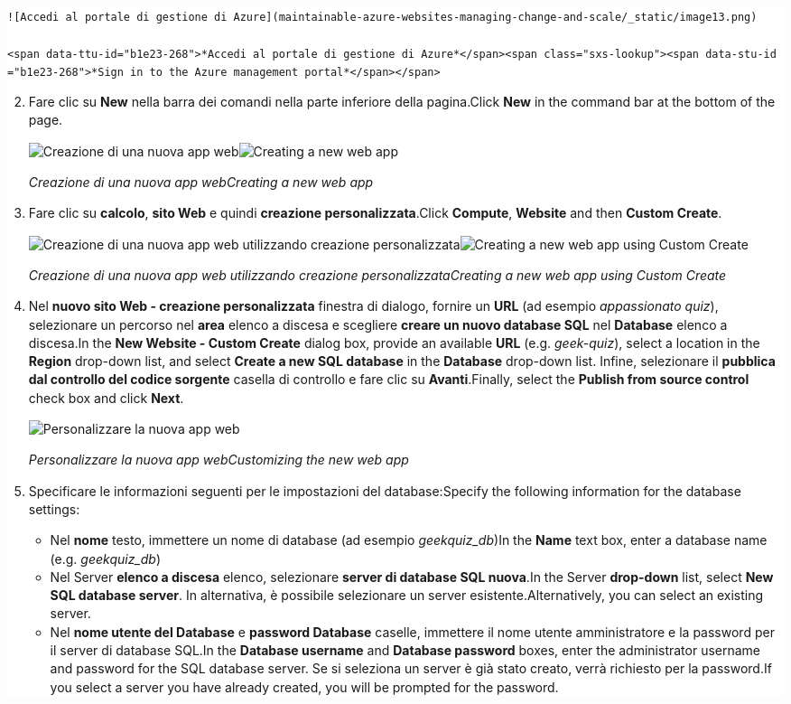     ![Accedi al portale di gestione di Azure](maintainable-azure-websites-managing-change-and-scale/_static/image13.png)

    <span data-ttu-id="b1e23-268">*Accedi al portale di gestione di Azure*</span><span class="sxs-lookup"><span data-stu-id="b1e23-268">*Sign in to the Azure management portal*</span></span>
2. <span data-ttu-id="b1e23-269">Fare clic su **New** nella barra dei comandi nella parte inferiore della pagina.</span><span class="sxs-lookup"><span data-stu-id="b1e23-269">Click **New** in the command bar at the bottom of the page.</span></span>

    <span data-ttu-id="b1e23-270">![Creazione di una nuova app web](maintainable-azure-websites-managing-change-and-scale/_static/image14.png "la creazione di una nuova app web")</span><span class="sxs-lookup"><span data-stu-id="b1e23-270">![Creating a new web app](maintainable-azure-websites-managing-change-and-scale/_static/image14.png "Creating a new web app")</span></span>

    <span data-ttu-id="b1e23-271">*Creazione di una nuova app web*</span><span class="sxs-lookup"><span data-stu-id="b1e23-271">*Creating a new web app*</span></span>
3. <span data-ttu-id="b1e23-272">Fare clic su **calcolo**, **sito Web** e quindi **creazione personalizzata**.</span><span class="sxs-lookup"><span data-stu-id="b1e23-272">Click **Compute**, **Website** and then **Custom Create**.</span></span>

    <span data-ttu-id="b1e23-273">![Creazione di una nuova app web utilizzando creazione personalizzata](maintainable-azure-websites-managing-change-and-scale/_static/image15.png "la creazione di una nuova app web utilizzando creazione personalizzata")</span><span class="sxs-lookup"><span data-stu-id="b1e23-273">![Creating a new web app using Custom Create](maintainable-azure-websites-managing-change-and-scale/_static/image15.png "Creating a new web app using Custom Create")</span></span>

    <span data-ttu-id="b1e23-274">*Creazione di una nuova app web utilizzando creazione personalizzata*</span><span class="sxs-lookup"><span data-stu-id="b1e23-274">*Creating a new web app using Custom Create*</span></span>
4. <span data-ttu-id="b1e23-275">Nel **nuovo sito Web - creazione personalizzata** finestra di dialogo, fornire un **URL** (ad esempio *appassionato quiz*), selezionare un percorso nel **area** elenco a discesa e scegliere **creare un nuovo database SQL** nel **Database** elenco a discesa.</span><span class="sxs-lookup"><span data-stu-id="b1e23-275">In the **New Website - Custom Create** dialog box, provide an available **URL** (e.g. *geek-quiz*), select a location in the **Region** drop-down list, and select **Create a new SQL database** in the **Database** drop-down list.</span></span> <span data-ttu-id="b1e23-276">Infine, selezionare il **pubblica dal controllo del codice sorgente** casella di controllo e fare clic su **Avanti**.</span><span class="sxs-lookup"><span data-stu-id="b1e23-276">Finally, select the **Publish from source control** check box and click **Next**.</span></span>

    ![Personalizzare la nuova app web](maintainable-azure-websites-managing-change-and-scale/_static/image16.png)

    <span data-ttu-id="b1e23-278">*Personalizzare la nuova app web*</span><span class="sxs-lookup"><span data-stu-id="b1e23-278">*Customizing the new web app*</span></span>
5. <span data-ttu-id="b1e23-279">Specificare le informazioni seguenti per le impostazioni del database:</span><span class="sxs-lookup"><span data-stu-id="b1e23-279">Specify the following information for the database settings:</span></span>

    - <span data-ttu-id="b1e23-280">Nel **nome** testo, immettere un nome di database (ad esempio *geekquiz\_db*)</span><span class="sxs-lookup"><span data-stu-id="b1e23-280">In the **Name** text box, enter a database name (e.g. *geekquiz\_db*)</span></span>
    - <span data-ttu-id="b1e23-281">Nel Server **elenco a discesa** elenco, selezionare **server di database SQL nuova**.</span><span class="sxs-lookup"><span data-stu-id="b1e23-281">In the Server **drop-down** list, select **New SQL database server**.</span></span> <span data-ttu-id="b1e23-282">In alternativa, è possibile selezionare un server esistente.</span><span class="sxs-lookup"><span data-stu-id="b1e23-282">Alternatively, you can select an existing server.</span></span>
    - <span data-ttu-id="b1e23-283">Nel **nome utente del Database** e **password Database** caselle, immettere il nome utente amministratore e la password per il server di database SQL.</span><span class="sxs-lookup"><span data-stu-id="b1e23-283">In the **Database username** and **Database password** boxes, enter the administrator username and password for the SQL database server.</span></span> <span data-ttu-id="b1e23-284">Se si seleziona un server è già stato creato, verrà richiesto per la password.</span><span class="sxs-lookup"><span data-stu-id="b1e23-284">If you select a server you have already created, you will be prompted for the password.</span></span>
